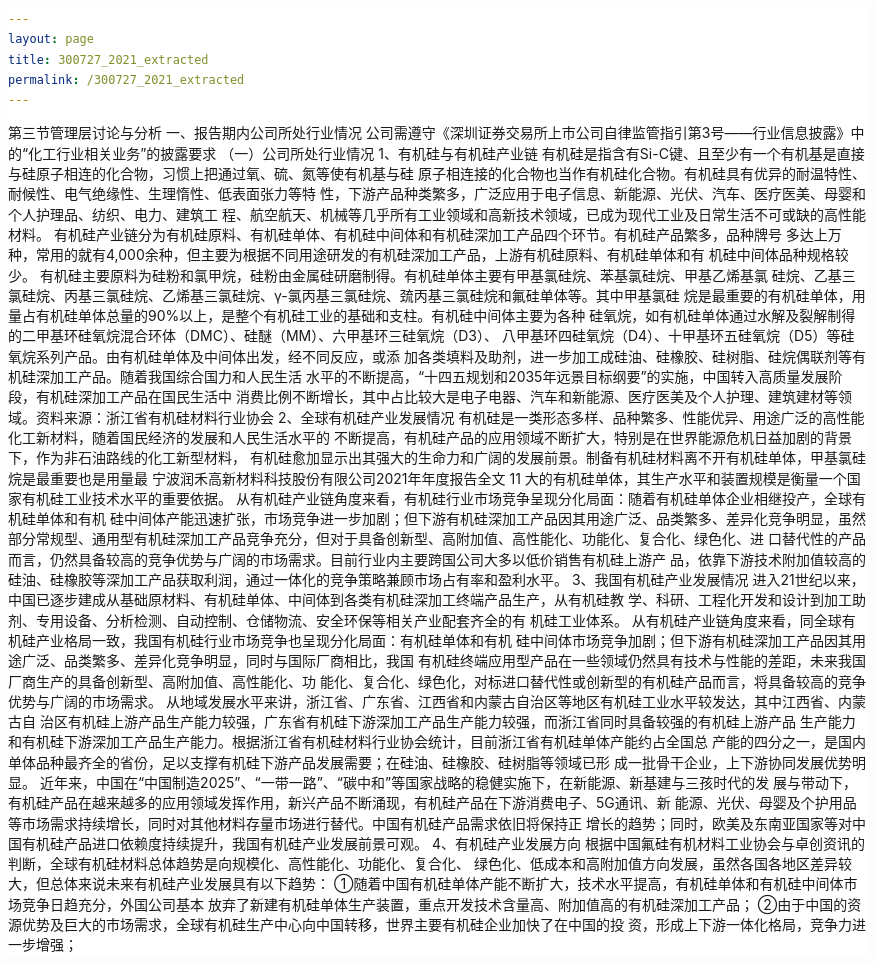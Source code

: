 ```yaml
---
layout: page
title: 300727_2021_extracted
permalink: /300727_2021_extracted
---
```


第三节管理层讨论与分析
一、报告期内公司所处行业情况
公司需遵守《深圳证券交易所上市公司自律监管指引第3号——行业信息披露》中的“化工行业相关业务”的披露要求
（一）公司所处行业情况
1、有机硅与有机硅产业链
有机硅是指含有Si-C键、且至少有一个有机基是直接与硅原子相连的化合物，习惯上把通过氧、硫、氮等使有机基与硅
原子相连接的化合物也当作有机硅化合物。有机硅具有优异的耐温特性、耐候性、电气绝缘性、生理惰性、低表面张力等特
性，下游产品种类繁多，广泛应用于电子信息、新能源、光伏、汽车、医疗医美、母婴和个人护理品、纺织、电力、建筑工
程、航空航天、机械等几乎所有工业领域和高新技术领域，已成为现代工业及日常生活不可或缺的高性能材料。
有机硅产业链分为有机硅原料、有机硅单体、有机硅中间体和有机硅深加工产品四个环节。有机硅产品繁多，品种牌号
多达上万种，常用的就有4,000余种，但主要为根据不同用途研发的有机硅深加工产品，上游有机硅原料、有机硅单体和有
机硅中间体品种规格较少。
有机硅主要原料为硅粉和氯甲烷，硅粉由金属硅研磨制得。有机硅单体主要有甲基氯硅烷、苯基氯硅烷、甲基乙烯基氯
硅烷、乙基三氯硅烷、丙基三氯硅烷、乙烯基三氯硅烷、γ-氯丙基三氯硅烷、巯丙基三氯硅烷和氟硅单体等。其中甲基氯硅
烷是最重要的有机硅单体，用量占有机硅单体总量的90%以上，是整个有机硅工业的基础和支柱。有机硅中间体主要为各种
硅氧烷，如有机硅单体通过水解及裂解制得的二甲基环硅氧烷混合环体（DMC）、硅醚（MM）、六甲基环三硅氧烷（D3）、
八甲基环四硅氧烷（D4）、十甲基环五硅氧烷（D5）等硅氧烷系列产品。由有机硅单体及中间体出发，经不同反应，或添
加各类填料及助剂，进一步加工成硅油、硅橡胶、硅树脂、硅烷偶联剂等有机硅深加工产品。随着我国综合国力和人民生活
水平的不断提高，“十四五规划和2035年远景目标纲要”的实施，中国转入高质量发展阶段，有机硅深加工产品在国民生活中
消费比例不断增长，其中占比较大是电子电器、汽车和新能源、医疗医美及个人护理、建筑建材等领域。资料来源：浙江省有机硅材料行业协会
2、全球有机硅产业发展情况
有机硅是一类形态多样、品种繁多、性能优异、用途广泛的高性能化工新材料，随着国民经济的发展和人民生活水平的
不断提高，有机硅产品的应用领域不断扩大，特别是在世界能源危机日益加剧的背景下，作为非石油路线的化工新型材料，
有机硅愈加显示出其强大的生命力和广阔的发展前景。制备有机硅材料离不开有机硅单体，甲基氯硅烷是最重要也是用量最
宁波润禾高新材料科技股份有限公司2021年年度报告全文
11
大的有机硅单体，其生产水平和装置规模是衡量一个国家有机硅工业技术水平的重要依据。
从有机硅产业链角度来看，有机硅行业市场竞争呈现分化局面：随着有机硅单体企业相继投产，全球有机硅单体和有机
硅中间体产能迅速扩张，市场竞争进一步加剧；但下游有机硅深加工产品因其用途广泛、品类繁多、差异化竞争明显，虽然
部分常规型、通用型有机硅深加工产品竞争充分，但对于具备创新型、高附加值、高性能化、功能化、复合化、绿色化、进
口替代性的产品而言，仍然具备较高的竞争优势与广阔的市场需求。目前行业内主要跨国公司大多以低价销售有机硅上游产
品，依靠下游技术附加值较高的硅油、硅橡胶等深加工产品获取利润，通过一体化的竞争策略兼顾市场占有率和盈利水平。
3、我国有机硅产业发展情况
进入21世纪以来，中国已逐步建成从基础原材料、有机硅单体、中间体到各类有机硅深加工终端产品生产，从有机硅教
学、科研、工程化开发和设计到加工助剂、专用设备、分析检测、自动控制、仓储物流、安全环保等相关产业配套齐全的有
机硅工业体系。
从有机硅产业链角度来看，同全球有机硅产业格局一致，我国有机硅行业市场竞争也呈现分化局面：有机硅单体和有机
硅中间体市场竞争加剧；但下游有机硅深加工产品因其用途广泛、品类繁多、差异化竞争明显，同时与国际厂商相比，我国
有机硅终端应用型产品在一些领域仍然具有技术与性能的差距，未来我国厂商生产的具备创新型、高附加值、高性能化、功
能化、复合化、绿色化，对标进口替代性或创新型的有机硅产品而言，将具备较高的竞争优势与广阔的市场需求。
从地域发展水平来讲，浙江省、广东省、江西省和内蒙古自治区等地区有机硅工业水平较发达，其中江西省、内蒙古自
治区有机硅上游产品生产能力较强，广东省有机硅下游深加工产品生产能力较强，而浙江省同时具备较强的有机硅上游产品
生产能力和有机硅下游深加工产品生产能力。根据浙江省有机硅材料行业协会统计，目前浙江省有机硅单体产能约占全国总
产能的四分之一，是国内单体品种最齐全的省份，足以支撑有机硅下游产品发展需要；在硅油、硅橡胶、硅树脂等领域已形
成一批骨干企业，上下游协同发展优势明显。
近年来，中国在“中国制造2025”、“一带一路”、“碳中和”等国家战略的稳健实施下，在新能源、新基建与三孩时代的发
展与带动下，有机硅产品在越来越多的应用领域发挥作用，新兴产品不断涌现，有机硅产品在下游消费电子、5G通讯、新
能源、光伏、母婴及个护用品等市场需求持续增长，同时对其他材料存量市场进行替代。中国有机硅产品需求依旧将保持正
增长的趋势；同时，欧美及东南亚国家等对中国有机硅产品进口依赖度持续提升，我国有机硅产业发展前景可观。
4、有机硅产业发展方向
根据中国氟硅有机材料工业协会与卓创资讯的判断，全球有机硅材料总体趋势是向规模化、高性能化、功能化、复合化、
绿色化、低成本和高附加值方向发展，虽然各国各地区差异较大，但总体来说未来有机硅产业发展具有以下趋势：
①随着中国有机硅单体产能不断扩大，技术水平提高，有机硅单体和有机硅中间体市场竞争日趋充分，外国公司基本
放弃了新建有机硅单体生产装置，重点开发技术含量高、附加值高的有机硅深加工产品；
②由于中国的资源优势及巨大的市场需求，全球有机硅生产中心向中国转移，世界主要有机硅企业加快了在中国的投
资，形成上下游一体化格局，竞争力进一步增强；